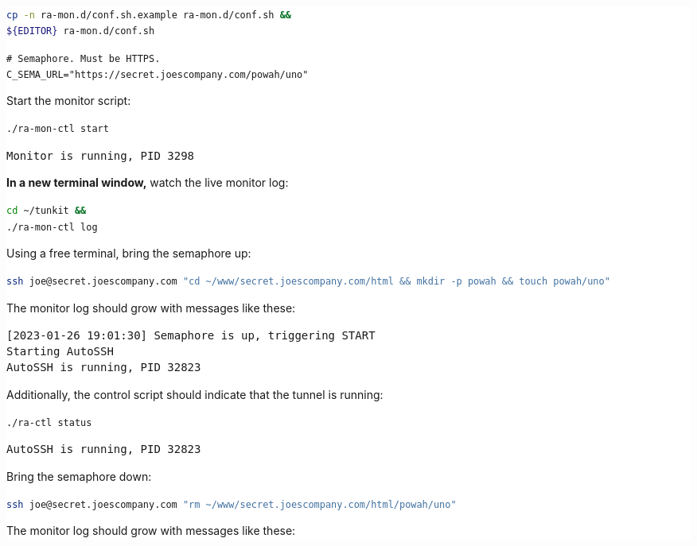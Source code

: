 ```sh
cp -n ra-mon.d/conf.sh.example ra-mon.d/conf.sh &&
${EDITOR} ra-mon.d/conf.sh

```

```
# Semaphore. Must be HTTPS.
C_SEMA_URL="https://secret.joescompany.com/powah/uno"
```

Start the monitor script:

```sh
./ra-mon-ctl start
```

<pre>
Monitor is running, PID 3298
</pre>

**In a new terminal window,** watch the live monitor log:

```sh
cd ~/tunkit &&
./ra-mon-ctl log

```

Using a free terminal, bring the semaphore up:

```sh
ssh joe@secret.joescompany.com "cd ~/www/secret.joescompany.com/html && mkdir -p powah && touch powah/uno"
```

The monitor log should grow with messages like these:

<pre>
[2023-01-26 19:01:30] Semaphore is up, triggering START
Starting AutoSSH
AutoSSH is running, PID 32823
</pre>

Additionally, the control script should indicate that the tunnel is running:

```sh
./ra-ctl status
```

<pre>
AutoSSH is running, PID 32823
</pre>

Bring the semaphore down:

```sh
ssh joe@secret.joescompany.com "rm ~/www/secret.joescompany.com/html/powah/uno"
```

The monitor log should grow with messages like these:
